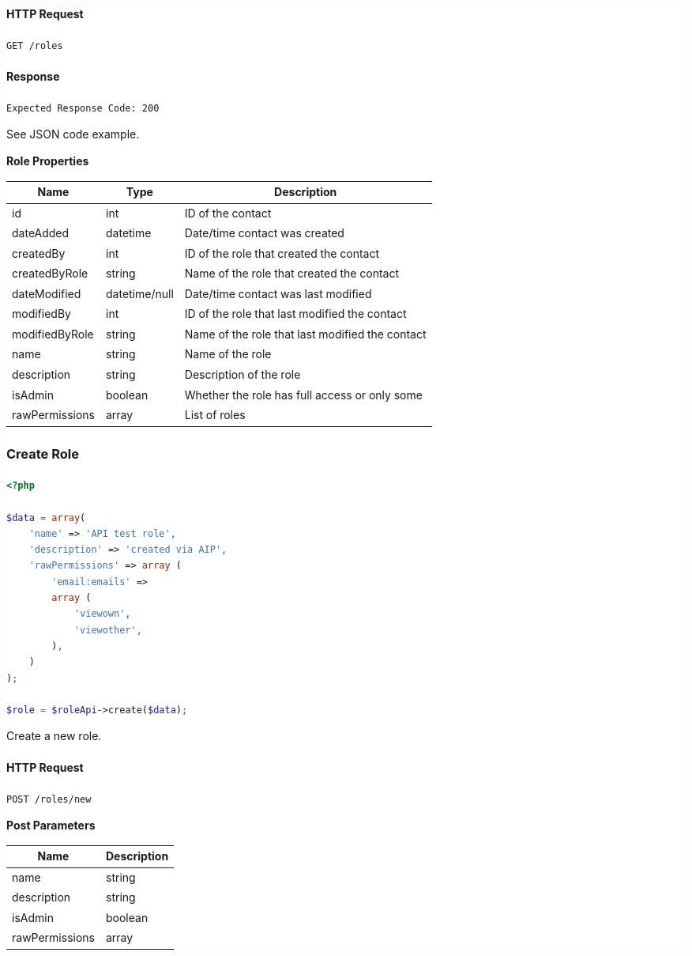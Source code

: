 #### HTTP Request

`GET /roles`

#### Response

`Expected Response Code: 200`

See JSON code example.

**Role Properties**

Name|Type|Description
----|----|-----------
id|int|ID of the contact
dateAdded|datetime|Date/time contact was created
createdBy|int|ID of the role that created the contact
createdByRole|string|Name of the role that created the contact
dateModified|datetime/null|Date/time contact was last modified
modifiedBy|int|ID of the role that last modified the contact
modifiedByRole|string|Name of the role that last modified the contact
name|string|Name of the role
description|string|Description of the role
isAdmin|boolean|Whether the role has full access or only some
rawPermissions|array|List of roles

### Create Role
```php
<?php 

$data = array(
    'name' => 'API test role',
    'description' => 'created via AIP',
    'rawPermissions' => array (
        'email:emails' => 
        array (
            'viewown',
            'viewother',
        ),
    )
);

$role = $roleApi->create($data);
```
Create a new role.

#### HTTP Request

`POST /roles/new`

**Post Parameters**

Name|Description
----|-----------
name|string|Name of the role
description|string|Description of the role
isAdmin|boolean|Whether the role has full access or only some
rawPermissions|array|List of roles
